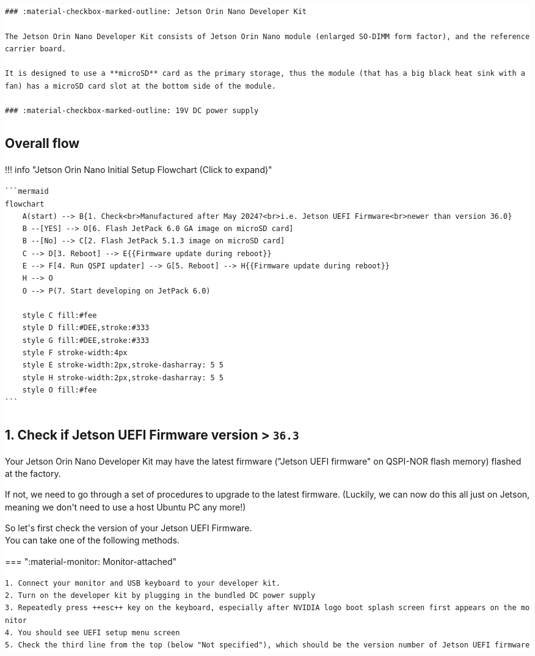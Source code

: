    ### :material-checkbox-marked-outline: Jetson Orin Nano Developer Kit

    The Jetson Orin Nano Developer Kit consists of Jetson Orin Nano module (enlarged SO-DIMM form factor), and the reference carrier board.

    It is designed to use a **microSD** card as the primary storage, thus the module (that has a big black heat sink with a fan) has a microSD card slot at the bottom side of the module.

    ### :material-checkbox-marked-outline: 19V DC power supply

## Overall flow

!!! info "Jetson Orin Nano Initial Setup Flowchart (Click to expand)"

    ```mermaid
    flowchart
        A(start) --> B{1. Check<br>Manufactured after May 2024?<br>i.e. Jetson UEFI Firmware<br>newer than version 36.0}
        B --[YES] --> O[6. Flash JetPack 6.0 GA image on microSD card]
        B --[No] --> C[2. Flash JetPack 5.1.3 image on microSD card]
        C --> D[3. Reboot] --> E{{Firmware update during reboot}}
        E --> F[4. Run QSPI updater] --> G[5. Reboot] --> H{{Firmware update during reboot}}
        H --> O
        O --> P(7. Start developing on JetPack 6.0) 

        style C fill:#fee
        style D fill:#DEE,stroke:#333
        style G fill:#DEE,stroke:#333
        style F stroke-width:4px
        style E stroke-width:2px,stroke-dasharray: 5 5
        style H stroke-width:2px,stroke-dasharray: 5 5
        style O fill:#fee
    ```




## 1. Check if Jetson UEFI Firmware version > `36.3`

Your Jetson Orin Nano Developer Kit may have the latest firmware ("Jetson UEFI firmware" on QSPI-NOR flash memory) flashed at the factory.

If not, we need to go through a set of procedures to upgrade to the latest firmware. (Luckily, we can now do this all just on Jetson, meaning we don't need to use a host Ubuntu PC any more!)

So let's first check the version of your Jetson UEFI Firmware.<br>
You can take one of the following methods.

=== ":material-monitor: Monitor-attached"

    1. Connect your monitor and USB keyboard to your developer kit.
    2. Turn on the developer kit by plugging in the bundled DC power supply
    3. Repeatedly press ++esc++ key on the keyboard, especially after NVIDIA logo boot splash screen first appears on the monitor
    4. You should see UEFI setup menu screen
    5. Check the third line from the top (below "Not specified"), which should be the version number of Jetson UEFI firmware
